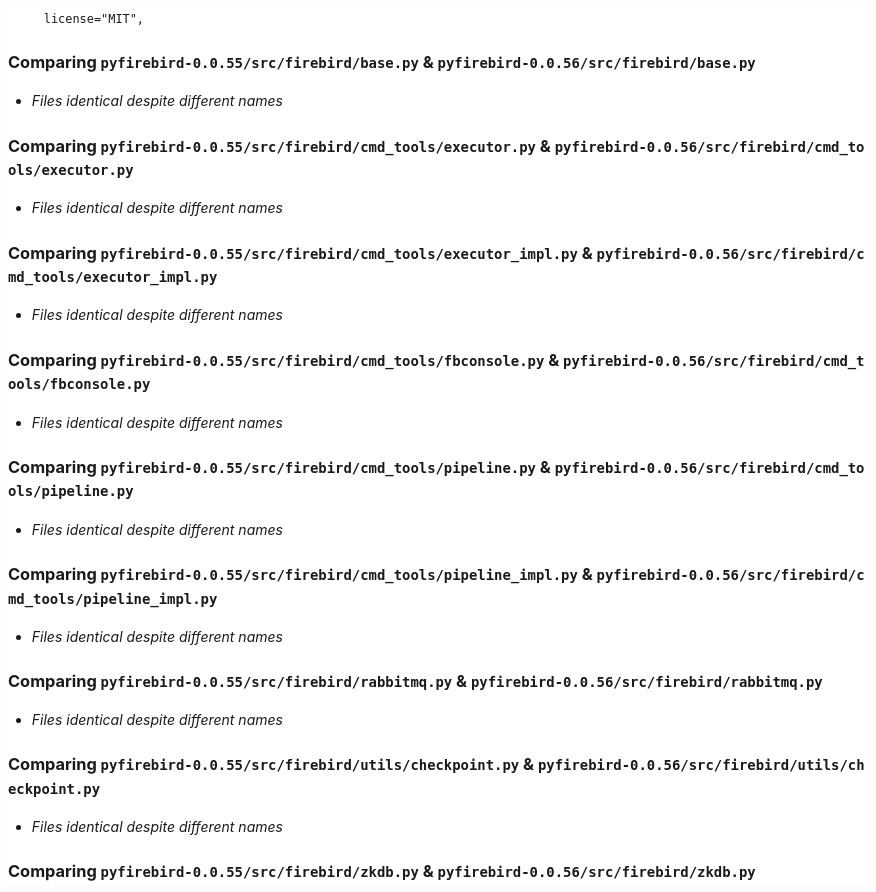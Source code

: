 ```diff
     license="MIT",
```

### Comparing `pyfirebird-0.0.55/src/firebird/base.py` & `pyfirebird-0.0.56/src/firebird/base.py`

 * *Files identical despite different names*

### Comparing `pyfirebird-0.0.55/src/firebird/cmd_tools/executor.py` & `pyfirebird-0.0.56/src/firebird/cmd_tools/executor.py`

 * *Files identical despite different names*

### Comparing `pyfirebird-0.0.55/src/firebird/cmd_tools/executor_impl.py` & `pyfirebird-0.0.56/src/firebird/cmd_tools/executor_impl.py`

 * *Files identical despite different names*

### Comparing `pyfirebird-0.0.55/src/firebird/cmd_tools/fbconsole.py` & `pyfirebird-0.0.56/src/firebird/cmd_tools/fbconsole.py`

 * *Files identical despite different names*

### Comparing `pyfirebird-0.0.55/src/firebird/cmd_tools/pipeline.py` & `pyfirebird-0.0.56/src/firebird/cmd_tools/pipeline.py`

 * *Files identical despite different names*

### Comparing `pyfirebird-0.0.55/src/firebird/cmd_tools/pipeline_impl.py` & `pyfirebird-0.0.56/src/firebird/cmd_tools/pipeline_impl.py`

 * *Files identical despite different names*

### Comparing `pyfirebird-0.0.55/src/firebird/rabbitmq.py` & `pyfirebird-0.0.56/src/firebird/rabbitmq.py`

 * *Files identical despite different names*

### Comparing `pyfirebird-0.0.55/src/firebird/utils/checkpoint.py` & `pyfirebird-0.0.56/src/firebird/utils/checkpoint.py`

 * *Files identical despite different names*

### Comparing `pyfirebird-0.0.55/src/firebird/zkdb.py` & `pyfirebird-0.0.56/src/firebird/zkdb.py`
